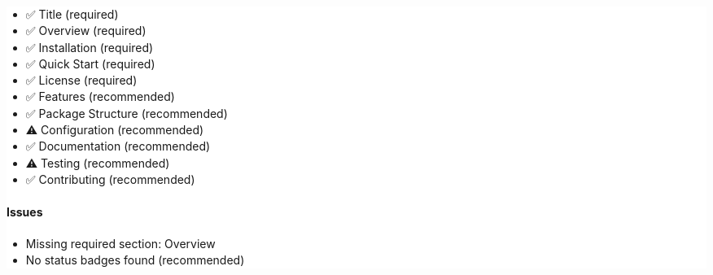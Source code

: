 - ✅ Title (required)
- ✅ Overview (required)
- ✅ Installation (required)
- ✅ Quick Start (required)
- ✅ License (required)
- ✅ Features (recommended)
- ✅ Package Structure (recommended)
- ⚠️ Configuration (recommended)
- ✅ Documentation (recommended)
- ⚠️ Testing (recommended)
- ✅ Contributing (recommended)

#### Issues

- Missing required section: Overview
- No status badges found (recommended)
